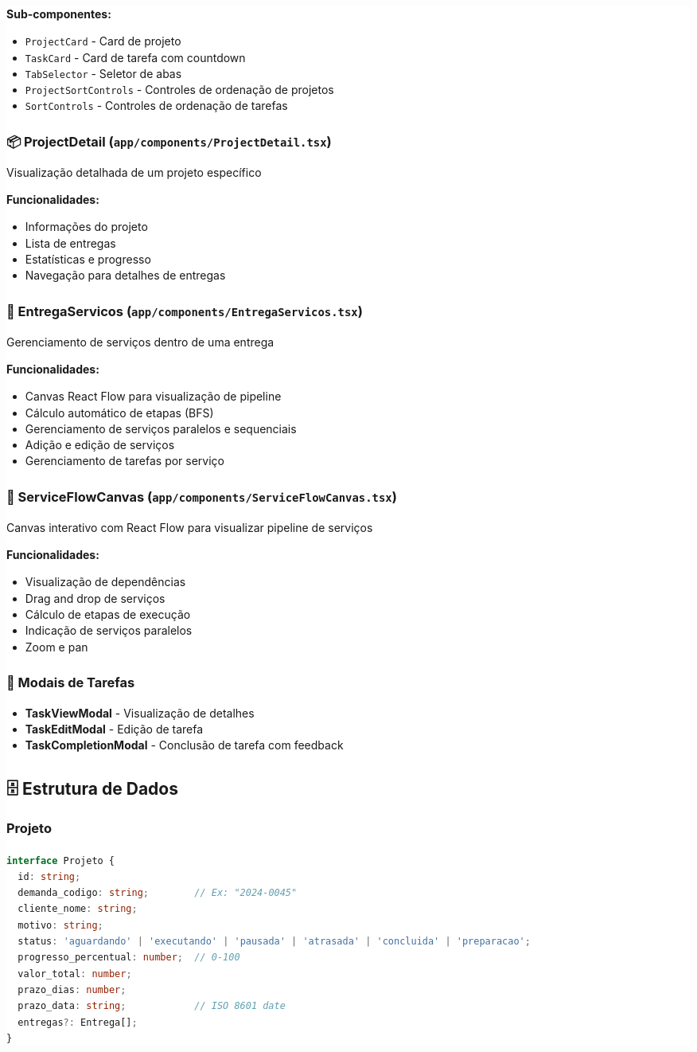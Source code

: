**Sub-componentes:**
- `ProjectCard` - Card de projeto
- `TaskCard` - Card de tarefa com countdown
- `TabSelector` - Seletor de abas
- `ProjectSortControls` - Controles de ordenação de projetos
- `SortControls` - Controles de ordenação de tarefas

### 📦 ProjectDetail (`app/components/ProjectDetail.tsx`)
Visualização detalhada de um projeto específico

**Funcionalidades:**
- Informações do projeto
- Lista de entregas
- Estatísticas e progresso
- Navegação para detalhes de entregas

### 🎯 EntregaServicos (`app/components/EntregaServicos.tsx`)
Gerenciamento de serviços dentro de uma entrega

**Funcionalidades:**
- Canvas React Flow para visualização de pipeline
- Cálculo automático de etapas (BFS)
- Gerenciamento de serviços paralelos e sequenciais
- Adição e edição de serviços
- Gerenciamento de tarefas por serviço

### 🔄 ServiceFlowCanvas (`app/components/ServiceFlowCanvas.tsx`)
Canvas interativo com React Flow para visualizar pipeline de serviços

**Funcionalidades:**
- Visualização de dependências
- Drag and drop de serviços
- Cálculo de etapas de execução
- Indicação de serviços paralelos
- Zoom e pan

### 📝 Modais de Tarefas
- **TaskViewModal** - Visualização de detalhes
- **TaskEditModal** - Edição de tarefa
- **TaskCompletionModal** - Conclusão de tarefa com feedback

## 🗄️ Estrutura de Dados

### Projeto
```typescript
interface Projeto {
  id: string;
  demanda_codigo: string;        // Ex: "2024-0045"
  cliente_nome: string;
  motivo: string;
  status: 'aguardando' | 'executando' | 'pausada' | 'atrasada' | 'concluida' | 'preparacao';
  progresso_percentual: number;  // 0-100
  valor_total: number;
  prazo_dias: number;
  prazo_data: string;            // ISO 8601 date
  entregas?: Entrega[];
}
```
